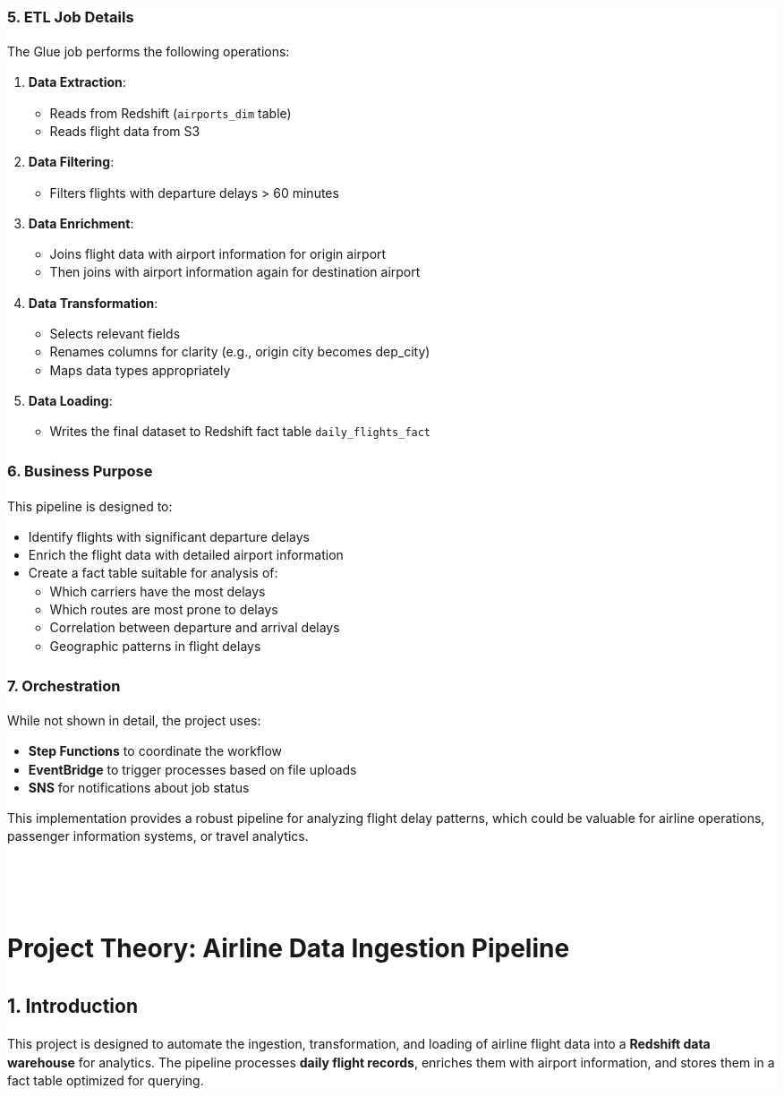 ### 5. ETL Job Details

The Glue job performs the following operations:

1. **Data Extraction**:
   - Reads from Redshift (`airports_dim` table)
   - Reads flight data from S3

2. **Data Filtering**:
   - Filters flights with departure delays > 60 minutes

3. **Data Enrichment**:
   - Joins flight data with airport information for origin airport
   - Then joins with airport information again for destination airport

4. **Data Transformation**:
   - Selects relevant fields
   - Renames columns for clarity (e.g., origin city becomes dep_city)
   - Maps data types appropriately

5. **Data Loading**:
   - Writes the final dataset to Redshift fact table `daily_flights_fact`

### 6. Business Purpose

This pipeline is designed to:
- Identify flights with significant departure delays
- Enrich the flight data with detailed airport information
- Create a fact table suitable for analysis of:
  - Which carriers have the most delays
  - Which routes are most prone to delays
  - Correlation between departure and arrival delays
  - Geographic patterns in flight delays

### 7. Orchestration

While not shown in detail, the project uses:
- **Step Functions** to coordinate the workflow
- **EventBridge** to trigger processes based on file uploads
- **SNS** for notifications about job status

This implementation provides a robust pipeline for analyzing flight delay patterns, which could be valuable for airline operations, passenger information systems, or travel analytics.


<br/>
<br/>

# **Project Theory: Airline Data Ingestion Pipeline**

## **1. Introduction**
This project is designed to automate the ingestion, transformation, and loading of airline flight data into a **Redshift data warehouse** for analytics. The pipeline processes **daily flight records**, enriches them with airport information, and stores them in a fact table optimized for querying.
